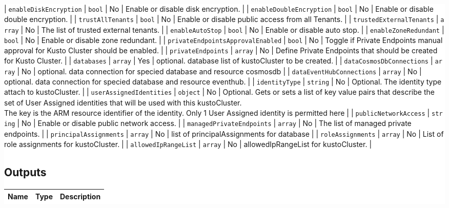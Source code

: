 | `enableDiskEncryption`            | `bool`   | No       | Enable or disable disk encryption.                                                                                                                                                                                                                        |
| `enableDoubleEncryption`          | `bool`   | No       | Enable or disable double encryption.                                                                                                                                                                                                                      |
| `trustAllTenants`                 | `bool`   | No       | Enable or disable public access from all Tenants.                                                                                                                                                                                                         |
| `trustedExternalTenants`          | `array`  | No       | The list of trusted external tenants.                                                                                                                                                                                                                     |
| `enableAutoStop`                  | `bool`   | No       | Enable or disable auto stop.                                                                                                                                                                                                                              |
| `enableZoneRedundant`             | `bool`   | No       | Enable or disable zone redundant.                                                                                                                                                                                                                         |
| `privateEndpointsApprovalEnabled` | `bool`   | No       | Toggle if Private Endpoints manual approval for Kusto Cluster should be enabled.                                                                                                                                                                          |
| `privateEndpoints`                | `array`  | No       | Define Private Endpoints that should be created for Kusto Cluster.                                                                                                                                                                                        |
| `databases`                       | `array`  | Yes      | optional. database list of kustoCluster to be created.                                                                                                                                                                                                    |
| `dataCosmosDbConnections`         | `array`  | No       | optional. data connection for specied database and resource cosmosdb                                                                                                                                                                                      |
| `dataEventHubConnections`         | `array`  | No       | optional. data connection for specied database and resource eventhub.                                                                                                                                                                                     |
| `identityType`                    | `string` | No       | Optional. The identity type attach to kustoCluster.                                                                                                                                                                                                       |
| `userAssignedIdentities`          | `object` | No       | Optional. Gets or sets a list of key value pairs that describe the set of User Assigned identities that will be used with this kustoCluster.<br />The key is the ARM resource identifier of the identity. Only 1 User Assigned identity is permitted here |
| `publicNetworkAccess`             | `string` | No       | Enable or disable public network access.                                                                                                                                                                                                                  |
| `managedPrivateEndpoints`         | `array`  | No       | The list of managed private endpoints.                                                                                                                                                                                                                    |
| `principalAssignments`            | `array`  | No       | list of principalAssignments for database                                                                                                                                                                                                                 |
| `roleAssignments`                 | `array`  | No       | List of role assignments for kustoCluster.                                                                                                                                                                                                                |
| `allowedIpRangeList`              | `array`  | No       | allowedIpRangeList for kustoCluster.                                                                                                                                                                                                                      |

## Outputs

| Name          | Type     | Description                                                                                                                      |
| :------------ | :------: | :------------------------------------------------------------------------------------------------------------------------------- |